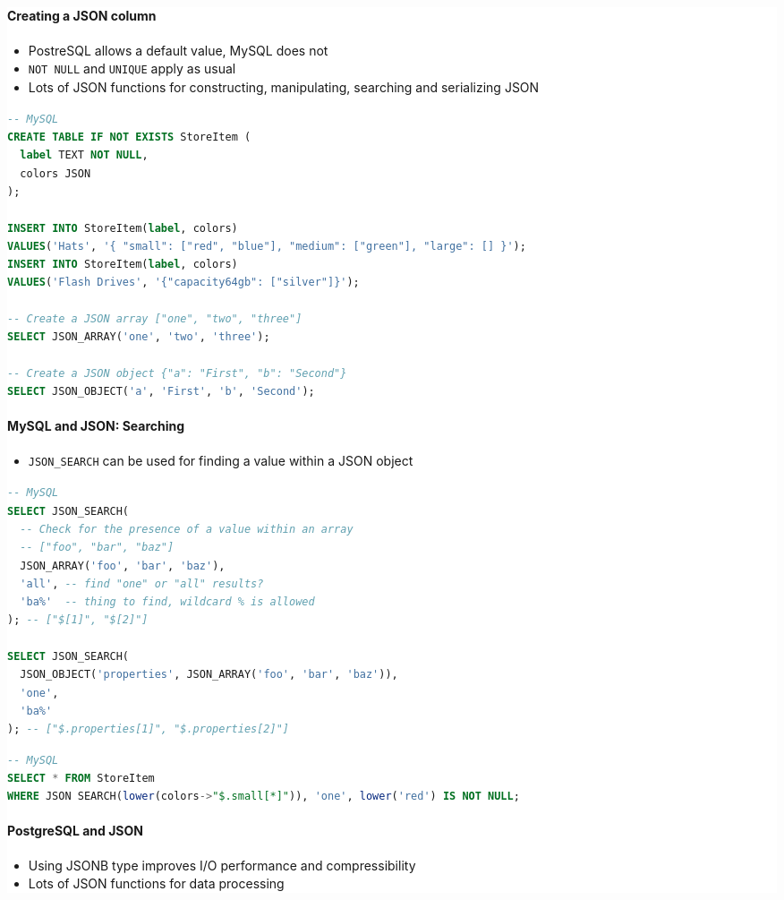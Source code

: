 #### Creating a JSON column
- PostreSQL allows a default value, MySQL does not
- `NOT NULL` and `UNIQUE` apply as usual
- Lots of JSON functions for constructing, manipulating, searching and serializing JSON

```sql
-- MySQL
CREATE TABLE IF NOT EXISTS StoreItem (
  label TEXT NOT NULL,
  colors JSON
);

INSERT INTO StoreItem(label, colors)
VALUES('Hats', '{ "small": ["red", "blue"], "medium": ["green"], "large": [] }');
INSERT INTO StoreItem(label, colors)
VALUES('Flash Drives', '{"capacity64gb": ["silver"]}');

-- Create a JSON array ["one", "two", "three"]
SELECT JSON_ARRAY('one', 'two', 'three');

-- Create a JSON object {"a": "First", "b": "Second"}
SELECT JSON_OBJECT('a', 'First', 'b', 'Second');
```

#### MySQL and JSON: Searching
- `JSON_SEARCH` can be used for finding a value within a JSON object

```sql
-- MySQL
SELECT JSON_SEARCH(
  -- Check for the presence of a value within an array
  -- ["foo", "bar", "baz"]
  JSON_ARRAY('foo', 'bar', 'baz'),
  'all', -- find "one" or "all" results?
  'ba%'  -- thing to find, wildcard % is allowed
); -- ["$[1]", "$[2]"]

SELECT JSON_SEARCH(
  JSON_OBJECT('properties', JSON_ARRAY('foo', 'bar', 'baz')),
  'one',
  'ba%'
); -- ["$.properties[1]", "$.properties[2]"]
```

```sql
-- MySQL
SELECT * FROM StoreItem
WHERE JSON SEARCH(lower(colors->"$.small[*]")), 'one', lower('red') IS NOT NULL;
```

#### PostgreSQL and JSON
- Using JSONB type improves I/O performance and compressibility
- Lots of JSON functions for data processing

